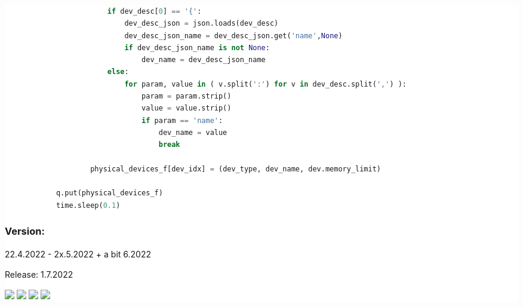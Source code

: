 ```python
                        if dev_desc[0] == '{':
                            dev_desc_json = json.loads(dev_desc)
                            dev_desc_json_name = dev_desc_json.get('name',None)
                            if dev_desc_json_name is not None:
                                dev_name = dev_desc_json_name
                        else:
                            for param, value in ( v.split(':') for v in dev_desc.split(',') ):
                                param = param.strip()
                                value = value.strip()
                                if param == 'name':
                                    dev_name = value
                                    break
                    
                    physical_devices_f[dev_idx] = (dev_type, dev_name, dev.memory_limit)
                            
            q.put(physical_devices_f)
            time.sleep(0.1)
```        


### Version:

22.4.2022 - 2x.5.2022 + a bit 6.2022

Release: 1.7.2022

<img src="https://user-images.githubusercontent.com/23367640/175983477-be704259-ae9b-41ec-a245-7ea30af6c516.png">
<img src="https://user-images.githubusercontent.com/23367640/175983001-12bd3314-6119-4923-a7f3-e63707bb7427.png">
<img src="https://user-images.githubusercontent.com/23367640/175983775-d8f1ae00-16d0-497f-817f-68ed7dc51204.png">
<img src="https://user-images.githubusercontent.com/23367640/175986539-bec8c060-828d-41d1-8b5f-a81695213b89.png">

